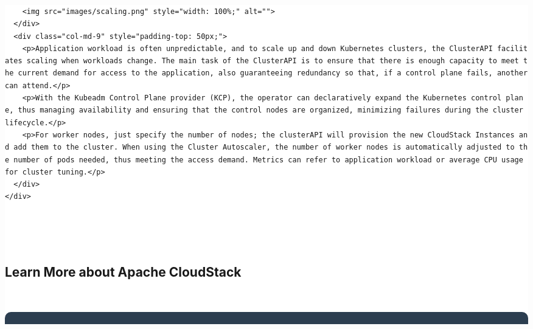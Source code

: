         <img src="images/scaling.png" style="width: 100%;" alt="">
      </div>
      <div class="col-md-9" style="padding-top: 50px;">
        <p>Application workload is often unpredictable, and to scale up and down Kubernetes clusters, the ClusterAPI facilitates scaling when workloads change. The main task of the ClusterAPI is to ensure that there is enough capacity to meet the current demand for access to the application, also guaranteeing redundancy so that, if a control plane fails, another can attend.</p>
        <p>With the Kubeadm Control Plane provider (KCP), the operator can declaratively expand the Kubernetes control plane, thus managing availability and ensuring that the control nodes are organized, minimizing failures during the cluster lifecycle.</p>
        <p>For worker nodes, just specify the number of nodes; the clusterAPI will provision the new CloudStack Instances and add them to the cluster. When using the Cluster Autoscaler, the number of worker nodes is automatically adjusted to the number of pods needed, thus meeting the access demand. Metrics can refer to application workload or average CPU usage for cluster tuning.</p>
      </div>
    </div>
  </div>
</div>

<div class="row" style="margin: 100px 0 50px;">
  <div class="col-lg-12">
    <h2 class="text-center">Learn More about Apache CloudStack</h2>
  </div>
</div>

<div class="row" style="margin-bottom: 50px;">
  <div class="col-lg-6">
    <div class="img-holder">
      <div style="height: 20px; background-color: #2c3e50; border-radius: 10px 10px 0 0;"></div>